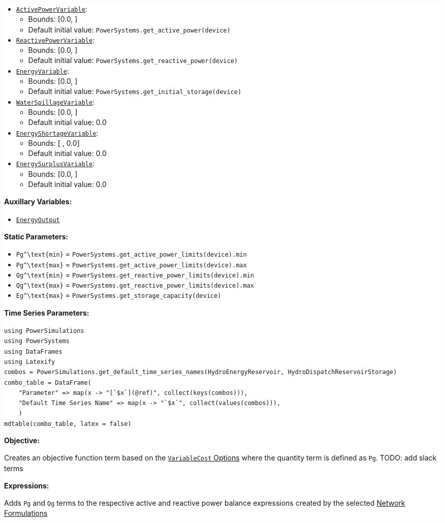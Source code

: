 - [`ActivePowerVariable`](@ref):
  - Bounds: [0.0, ]
  - Default initial value: `PowerSystems.get_active_power(device)`
- [`ReactivePowerVariable`](@ref):
  - Bounds: [0.0, ]
  - Default initial value: `PowerSystems.get_reactive_power(device)`
- [`EnergyVariable`](@ref):
  - Bounds: [0.0, ]
  - Default initial value: `PowerSystems.get_initial_storage(device)`
- [`WaterSpillageVariable`](@ref):
  - Bounds: [0.0, ]
  - Default initial value: 0.0
- [`EnergyShortageVariable`](@ref):
  - Bounds: [ , 0.0]
  - Default initial value: 0.0
- [`EnergySurplusVariable`](@ref):
  - Bounds: [0.0, ]
  - Default initial value: 0.0

**Auxillary Variables:**

- [`EnergyOutput`](@ref)

**Static Parameters:**

- ``Pg^\text{min}`` = `PowerSystems.get_active_power_limits(device).min`
- ``Pg^\text{max}`` = `PowerSystems.get_active_power_limits(device).max`
- ``Qg^\text{min}`` = `PowerSystems.get_reactive_power_limits(device).min`
- ``Qg^\text{max}`` = `PowerSystems.get_reactive_power_limits(device).max`
- ``Eg^\text{max}`` = `PowerSystems.get_storage_capacity(device)`

**Time Series Parameters:**

```@eval
using PowerSimulations
using PowerSystems
using DataFrames
using Latexify
combos = PowerSimulations.get_default_time_series_names(HydroEnergyReservoir, HydroDispatchReservoirStorage)
combo_table = DataFrame(
    "Parameter" => map(x -> "[`$x`](@ref)", collect(keys(combos))),
    "Default Time Series Name" => map(x -> "`$x`", collect(values(combos))),
    )
mdtable(combo_table, latex = false)
```

**Objective:**

Creates an objective function term based on the [`VariableCost` Options](@ref) where the quantity term is defined as ``Pg``.
TODO: add slack terms

**Expressions:**

Adds ``Pg`` and ``Qg`` terms to the respective active and reactive power balance expressions created by the selected [Network Formulations](@ref)
